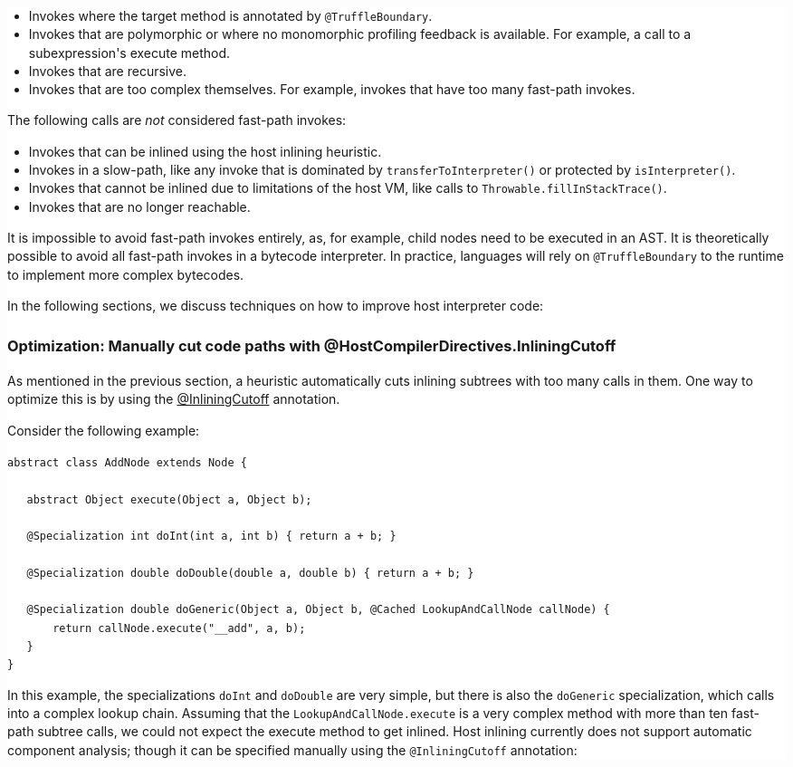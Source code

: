 * Invokes where the target method is annotated by `@TruffleBoundary`.
* Invokes that are polymorphic or where no monomorphic profiling feedback is available. For example, a call to a subexpression's execute method.
* Invokes that are recursive.
* Invokes that are too complex themselves. For example, invokes that have too many fast-path invokes.

The following calls are _not_ considered fast-path invokes:

* Invokes that can be inlined using the host inlining heuristic.
* Invokes in a slow-path, like any invoke that is dominated by `transferToInterpreter()` or protected by `isInterpreter()`. 
* Invokes that cannot be inlined due to limitations of the host VM, like calls to `Throwable.fillInStackTrace()`.
* Invokes that are no longer reachable.

It is impossible to avoid fast-path invokes entirely, as, for example, child nodes need to be executed in an AST.
It is theoretically possible to avoid all fast-path invokes in a bytecode interpreter. 
In practice, languages will rely on `@TruffleBoundary` to the runtime to implement more complex bytecodes.

In the following sections, we discuss techniques on how to improve host interpreter code:

### Optimization: Manually cut code paths with @HostCompilerDirectives.InliningCutoff

As mentioned in the previous section, a heuristic automatically cuts inlining subtrees with too many calls in them.
One way to optimize this is by using the [@InliningCutoff](https://www.graalvm.org/truffle/javadoc/com/oracle/truffle/api/HostCompilerDirectives.InliningCutoff.html) annotation.

Consider the following example:

```
abstract class AddNode extends Node {

   abstract Object execute(Object a, Object b);

   @Specialization int doInt(int a, int b) { return a + b; }
   
   @Specialization double doDouble(double a, double b) { return a + b; }
   
   @Specialization double doGeneric(Object a, Object b, @Cached LookupAndCallNode callNode) { 
       return callNode.execute("__add", a, b); 
   }
}

```

In this example, the specializations `doInt` and `doDouble` are very simple, but there is also the `doGeneric` specialization, which calls into a complex lookup chain.
Assuming that the `LookupAndCallNode.execute` is a very complex method with more than ten fast-path subtree calls, we could not expect the execute method to get inlined.
Host inlining currently does not support automatic component analysis; though it can be specified manually using the `@InliningCutoff` annotation:
